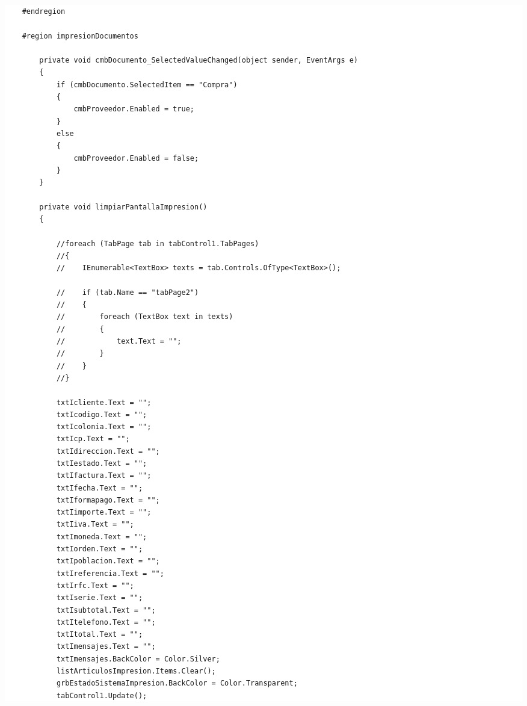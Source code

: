         #endregion

        #region impresionDocumentos

            private void cmbDocumento_SelectedValueChanged(object sender, EventArgs e)
            {
                if (cmbDocumento.SelectedItem == "Compra")
                {
                    cmbProveedor.Enabled = true;
                }
                else
                {
                    cmbProveedor.Enabled = false;
                }
            }

            private void limpiarPantallaImpresion()
            {

                //foreach (TabPage tab in tabControl1.TabPages)
                //{
                //    IEnumerable<TextBox> texts = tab.Controls.OfType<TextBox>();

                //    if (tab.Name == "tabPage2")
                //    {
                //        foreach (TextBox text in texts)
                //        {
                //            text.Text = "";
                //        }
                //    }
                //}

                txtIcliente.Text = "";
                txtIcodigo.Text = "";
                txtIcolonia.Text = "";
                txtIcp.Text = "";
                txtIdireccion.Text = "";
                txtIestado.Text = "";
                txtIfactura.Text = "";
                txtIfecha.Text = "";
                txtIformapago.Text = "";
                txtIimporte.Text = "";
                txtIiva.Text = "";
                txtImoneda.Text = "";
                txtIorden.Text = "";
                txtIpoblacion.Text = "";
                txtIreferencia.Text = "";
                txtIrfc.Text = "";
                txtIserie.Text = "";
                txtIsubtotal.Text = "";
                txtItelefono.Text = "";
                txtItotal.Text = "";
                txtImensajes.Text = "";
                txtImensajes.BackColor = Color.Silver;
                listArticulosImpresion.Items.Clear();
                grbEstadoSistemaImpresion.BackColor = Color.Transparent;
                tabControl1.Update();

